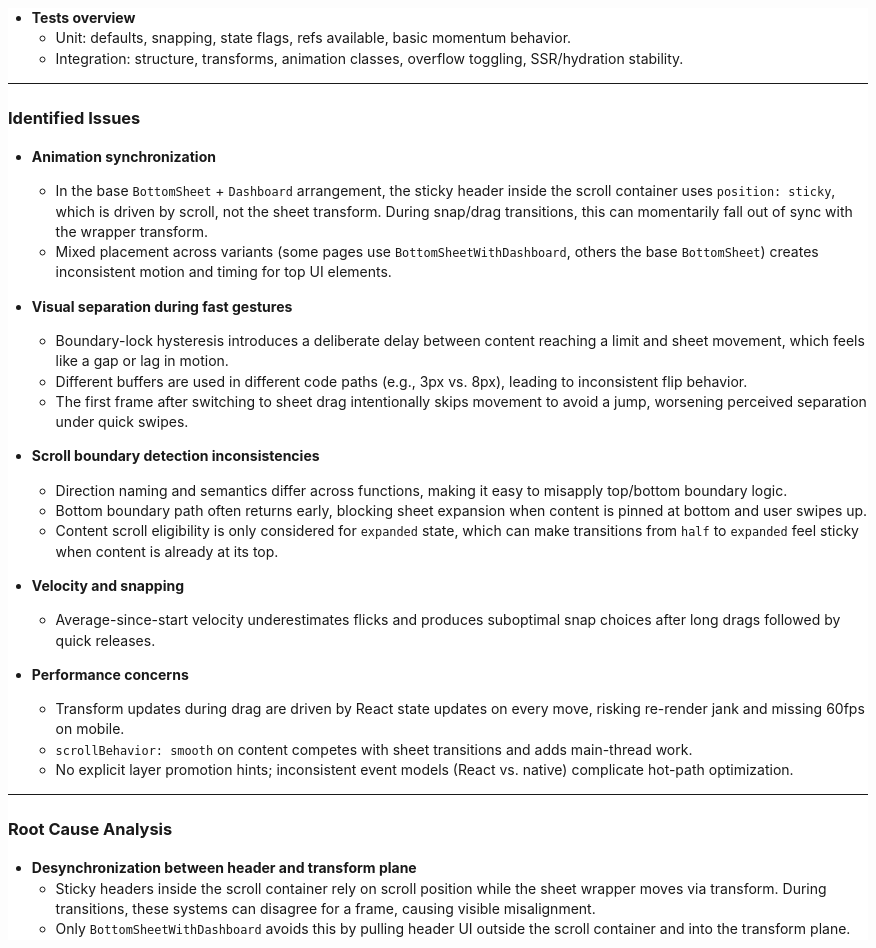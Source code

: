 - **Tests overview**
  - Unit: defaults, snapping, state flags, refs available, basic momentum behavior.
  - Integration: structure, transforms, animation classes, overflow toggling, SSR/hydration stability.

---

### Identified Issues

- **Animation synchronization**
  - In the base `BottomSheet` + `Dashboard` arrangement, the sticky header inside the scroll container uses `position: sticky`, which is driven by scroll, not the sheet transform. During snap/drag transitions, this can momentarily fall out of sync with the wrapper transform.
  - Mixed placement across variants (some pages use `BottomSheetWithDashboard`, others the base `BottomSheet`) creates inconsistent motion and timing for top UI elements.

- **Visual separation during fast gestures**
  - Boundary-lock hysteresis introduces a deliberate delay between content reaching a limit and sheet movement, which feels like a gap or lag in motion.
  - Different buffers are used in different code paths (e.g., 3px vs. 8px), leading to inconsistent flip behavior.
  - The first frame after switching to sheet drag intentionally skips movement to avoid a jump, worsening perceived separation under quick swipes.

- **Scroll boundary detection inconsistencies**
  - Direction naming and semantics differ across functions, making it easy to misapply top/bottom boundary logic.
  - Bottom boundary path often returns early, blocking sheet expansion when content is pinned at bottom and user swipes up.
  - Content scroll eligibility is only considered for `expanded` state, which can make transitions from `half` to `expanded` feel sticky when content is already at its top.

- **Velocity and snapping**
  - Average-since-start velocity underestimates flicks and produces suboptimal snap choices after long drags followed by quick releases.

- **Performance concerns**
  - Transform updates during drag are driven by React state updates on every move, risking re-render jank and missing 60fps on mobile.
  - `scrollBehavior: smooth` on content competes with sheet transitions and adds main-thread work.
  - No explicit layer promotion hints; inconsistent event models (React vs. native) complicate hot-path optimization.

---

### Root Cause Analysis

- **Desynchronization between header and transform plane**
  - Sticky headers inside the scroll container rely on scroll position while the sheet wrapper moves via transform. During transitions, these systems can disagree for a frame, causing visible misalignment.
  - Only `BottomSheetWithDashboard` avoids this by pulling header UI outside the scroll container and into the transform plane.
